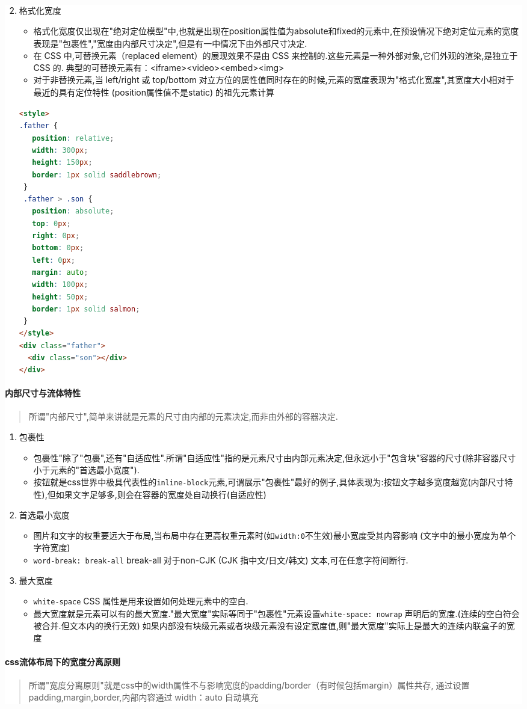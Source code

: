 2. 格式化宽度
   * 格式化宽度仅出现在"绝对定位模型"中,也就是出现在position属性值为absolute和fixed的元素中,在预设情况下绝对定位元素的宽度表现是"包裹性","宽度由内部尺寸决定",但是有一中情况下由外部尺寸决定.
   * 在 CSS 中,可替换元素（replaced element）的展现效果不是由 CSS 来控制的.这些元素是一种外部对象,它们外观的渲染,是独立于 CSS 的. 典型的可替换元素有：\<iframe>\<video>\<embed>\<img>
   * 对于非替换元素,当 left/right 或 top/bottom 对立方位的属性值同时存在的时候,元素的宽度表现为"格式化宽度",其宽度大小相对于最近的具有定位特性 (position属性值不是static) 的祖先元素计算

   ```html
   <style>
   .father {
      position: relative;
      width: 300px;
      height: 150px;
      border: 1px solid saddlebrown;
    }
    .father > .son {
      position: absolute;
      top: 0px;
      right: 0px;
      bottom: 0px;
      left: 0px;
      margin: auto;
      width: 100px;
      height: 50px;
      border: 1px solid salmon;
    }
   </style>
   <div class="father">
     <div class="son"></div>
   </div>
   ```

#### 内部尺寸与流体特性

>所谓"内部尺寸",简单来讲就是元素的尺寸由内部的元素决定,而非由外部的容器决定.

1. 包裹性
   * 包裹性"除了"包裹",还有"自适应性".所谓"自适应性"指的是元素尺寸由内部元素决定,但永远小于"包含块"容器的尺寸(除非容器尺寸小于元素的"首选最小宽度").
   * 按钮就是css世界中极具代表性的`inline-block`元素,可谓展示"包裹性"最好的例子,具体表现为:按钮文字越多宽度越宽(内部尺寸特性),但如果文字足够多,则会在容器的宽度处自动换行(自适应性)

2. 首选最小宽度
   * 图片和文字的权重要远大于布局,当布局中存在更高权重元素时(如`width:0`不生效)最小宽度受其内容影响 (文字中的最小宽度为单个字符宽度)
   * `word-break: break-all` break-all 对于non-CJK (CJK 指中文/日文/韩文) 文本,可在任意字符间断行.

3. 最大宽度
   * `white-space` CSS 属性是用来设置如何处理元素中的空白.
   * 最大宽度就是元素可以有的最大宽度."最大宽度"实际等同于"包裹性"元素设置`white-space: nowrap` 声明后的宽度.(连续的空白符会被合并.但文本内的换行无效) 如果内部没有块级元素或者块级元素没有设定宽度值,则"最大宽度"实际上是最大的连续内联盒子的宽度

#### css流体布局下的宽度分离原则

>所谓"宽度分离原则"就是css中的width属性不与影响宽度的padding/border（有时候包括margin）属性共存, 通过设置 padding,margin,border,内部内容通过 width：auto 自动填充
